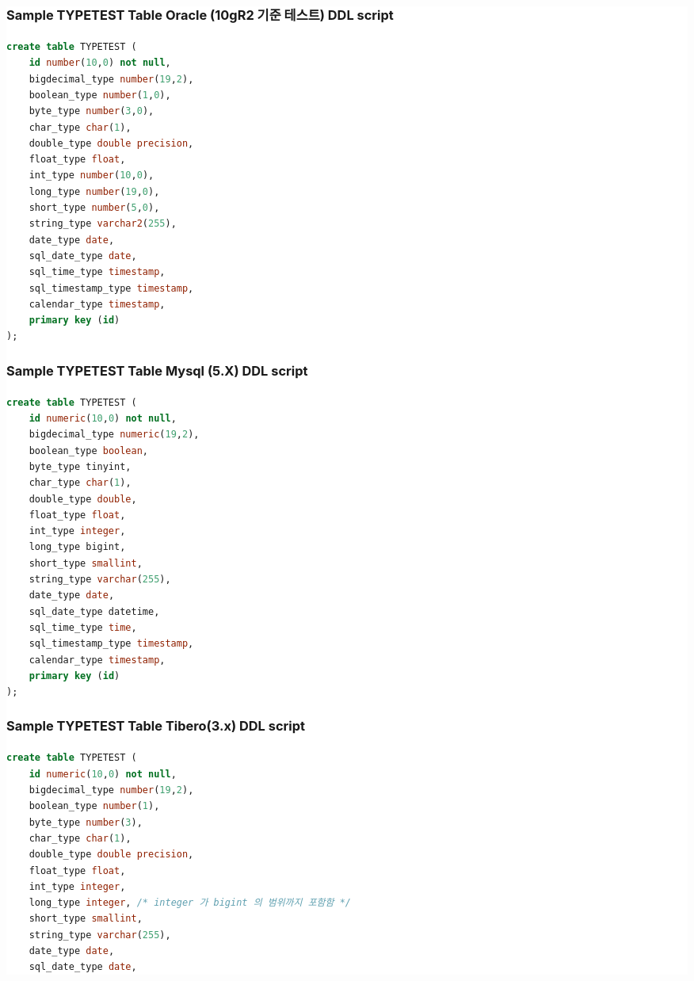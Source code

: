 ### Sample TYPETEST Table Oracle (10gR2 기준 테스트) DDL script

```sql
create table TYPETEST (
    id number(10,0) not null,
    bigdecimal_type number(19,2),
    boolean_type number(1,0), 
    byte_type number(3,0),
    char_type char(1),
    double_type double precision,
    float_type float,
    int_type number(10,0),
    long_type number(19,0),
    short_type number(5,0),
    string_type varchar2(255),
    date_type date,
    sql_date_type date,
    sql_time_type timestamp,
    sql_timestamp_type timestamp,
    calendar_type timestamp,
    primary key (id)
);
```

### Sample TYPETEST Table Mysql (5.X) DDL script

```sql
create table TYPETEST (
    id numeric(10,0) not null,
    bigdecimal_type numeric(19,2),
    boolean_type boolean, 
    byte_type tinyint,
    char_type char(1),
    double_type double,
    float_type float,
    int_type integer,
    long_type bigint,
    short_type smallint,
    string_type varchar(255),
    date_type date,
    sql_date_type datetime,
    sql_time_type time,
    sql_timestamp_type timestamp,
    calendar_type timestamp,
    primary key (id)
);
```

### Sample TYPETEST Table Tibero(3.x) DDL script

```sql
create table TYPETEST (
    id numeric(10,0) not null,
    bigdecimal_type number(19,2),
    boolean_type number(1), 
    byte_type number(3),
    char_type char(1),
    double_type double precision,
    float_type float,
    int_type integer,
    long_type integer, /* integer 가 bigint 의 범위까지 포함함 */
    short_type smallint,
    string_type varchar(255),
    date_type date,
    sql_date_type date,
```